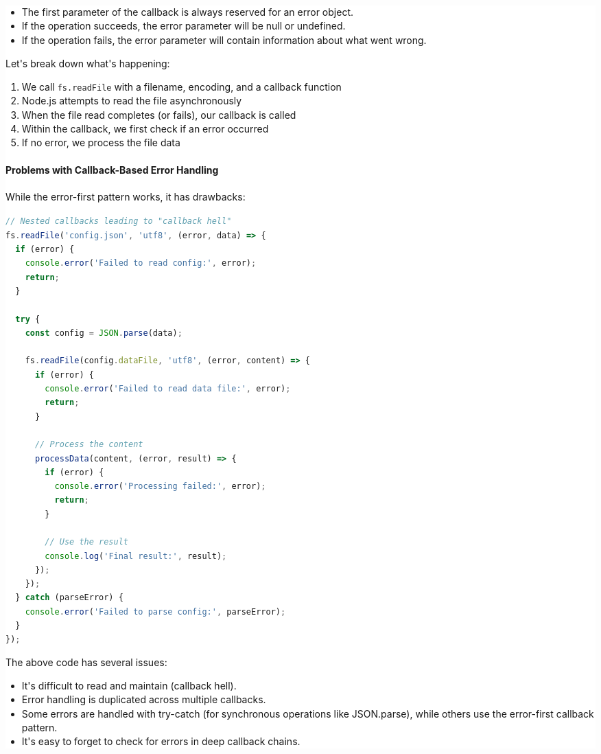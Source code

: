 * The first parameter of the callback is always reserved for an error object.
* If the operation succeeds, the error parameter will be null or undefined.
* If the operation fails, the error parameter will contain information about what went wrong.

Let's break down what's happening:

1. We call `fs.readFile` with a filename, encoding, and a callback function
2. Node.js attempts to read the file asynchronously
3. When the file read completes (or fails), our callback is called
4. Within the callback, we first check if an error occurred
5. If no error, we process the file data

#### Problems with Callback-Based Error Handling

While the error-first pattern works, it has drawbacks:

```javascript
// Nested callbacks leading to "callback hell"
fs.readFile('config.json', 'utf8', (error, data) => {
  if (error) {
    console.error('Failed to read config:', error);
    return;
  }
  
  try {
    const config = JSON.parse(data);
  
    fs.readFile(config.dataFile, 'utf8', (error, content) => {
      if (error) {
        console.error('Failed to read data file:', error);
        return;
      }
    
      // Process the content
      processData(content, (error, result) => {
        if (error) {
          console.error('Processing failed:', error);
          return;
        }
      
        // Use the result
        console.log('Final result:', result);
      });
    });
  } catch (parseError) {
    console.error('Failed to parse config:', parseError);
  }
});
```

The above code has several issues:

* It's difficult to read and maintain (callback hell).
* Error handling is duplicated across multiple callbacks.
* Some errors are handled with try-catch (for synchronous operations like JSON.parse), while others use the error-first callback pattern.
* It's easy to forget to check for errors in deep callback chains.
